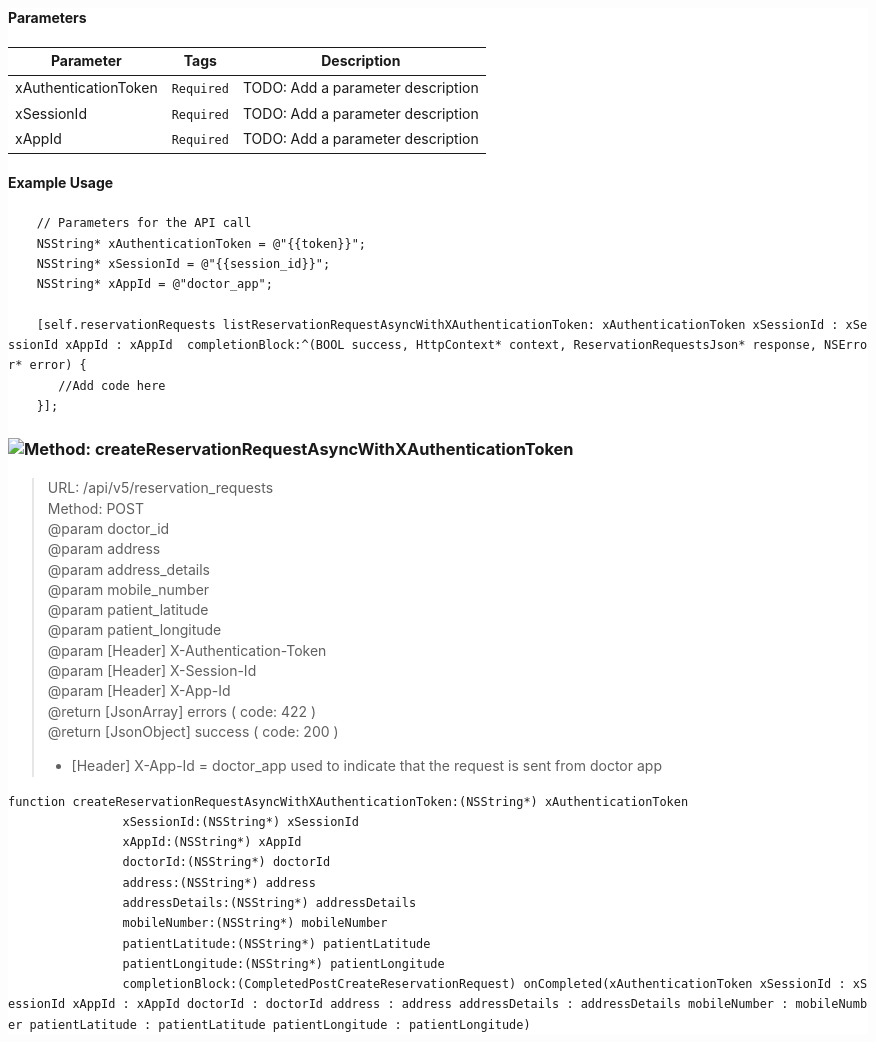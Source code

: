 #### Parameters

| Parameter | Tags | Description |
|-----------|------|-------------|
| xAuthenticationToken |  ``` Required ```  | TODO: Add a parameter description |
| xSessionId |  ``` Required ```  | TODO: Add a parameter description |
| xAppId |  ``` Required ```  | TODO: Add a parameter description |





#### Example Usage

```objc
    // Parameters for the API call
    NSString* xAuthenticationToken = @"{{token}}";
    NSString* xSessionId = @"{{session_id}}";
    NSString* xAppId = @"doctor_app";

    [self.reservationRequests listReservationRequestAsyncWithXAuthenticationToken: xAuthenticationToken xSessionId : xSessionId xAppId : xAppId  completionBlock:^(BOOL success, HttpContext* context, ReservationRequestsJson* response, NSError* error) { 
       //Add code here
    }];
```


### <a name="create_reservation_request_async_with_x_authentication_token"></a>![Method: ](https://apidocs.io/img/method.png ".ReservationRequestsController.createReservationRequestAsyncWithXAuthenticationToken") createReservationRequestAsyncWithXAuthenticationToken

> URL: /api/v5/reservation_requests  
> Method: POST  
> @param doctor_id  
> @param address  
> @param address_details  
> @param mobile_number  
> @param patient_latitude  
> @param patient_longitude  
> @param [Header] X-Authentication-Token  
> @param [Header] X-Session-Id  
> @param [Header] X-App-Id  
> @return [JsonArray]  errors  ( code: 422 )  
> @return [JsonObject] success ( code: 200 )  
> 
> * [Header] X-App-Id = doctor_app used to indicate that the request is sent from doctor app  


```objc
function createReservationRequestAsyncWithXAuthenticationToken:(NSString*) xAuthenticationToken
                xSessionId:(NSString*) xSessionId
                xAppId:(NSString*) xAppId
                doctorId:(NSString*) doctorId
                address:(NSString*) address
                addressDetails:(NSString*) addressDetails
                mobileNumber:(NSString*) mobileNumber
                patientLatitude:(NSString*) patientLatitude
                patientLongitude:(NSString*) patientLongitude
                completionBlock:(CompletedPostCreateReservationRequest) onCompleted(xAuthenticationToken xSessionId : xSessionId xAppId : xAppId doctorId : doctorId address : address addressDetails : addressDetails mobileNumber : mobileNumber patientLatitude : patientLatitude patientLongitude : patientLongitude)
```
